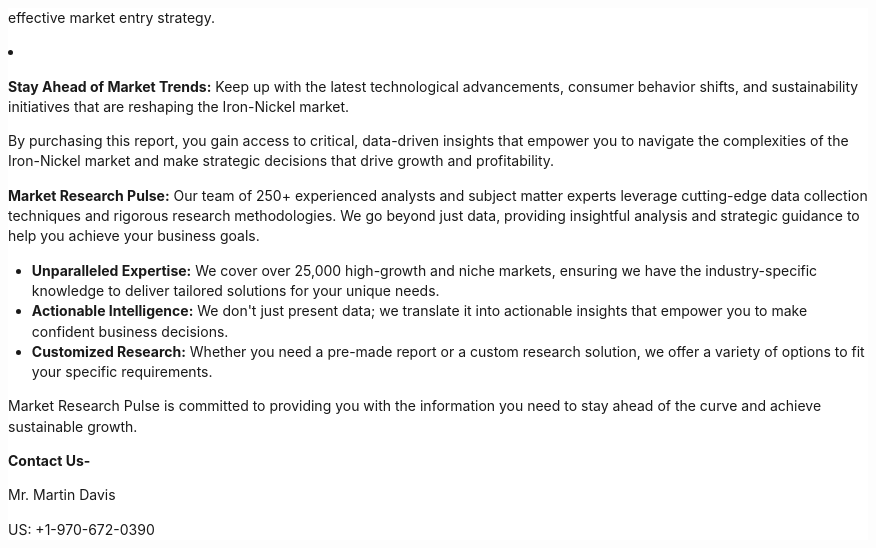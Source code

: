 effective market entry strategy.</p></li><li><p><strong>Stay Ahead of Market Trends:</strong> Keep up with the latest technological advancements, consumer behavior shifts, and sustainability initiatives that are reshaping the Iron-Nickel market.</p></li></ol><p>By purchasing this report, you gain access to critical, data-driven insights that empower you to navigate the complexities of the Iron-Nickel market and make strategic decisions that drive growth and profitability.</p><p><strong>Market Research Pulse:</strong>&nbsp;Our team of 250+ experienced analysts and subject matter experts leverage cutting-edge data collection techniques and rigorous research methodologies. We go beyond just data, providing insightful analysis and strategic guidance to help you achieve your business goals.</p><ul><li><strong>Unparalleled Expertise:</strong>&nbsp;We cover over 25,000 high-growth and niche markets, ensuring we have the industry-specific knowledge to deliver tailored solutions for your unique needs.</li><li><strong>Actionable Intelligence:</strong>&nbsp;We don't just present data; we translate it into actionable insights that empower you to make confident business decisions.</li><li><strong>Customized Research:</strong>&nbsp;Whether you need a pre-made report or a custom research solution, we offer a variety of options to fit your specific requirements.</li></ul><p>Market Research Pulse is committed to providing you with the information you need to stay ahead of the curve and achieve sustainable growth.</p><p><strong>Contact Us-</strong></p><p>Mr. Martin Davis</p><p>US: +1-970-672-0390</p>
